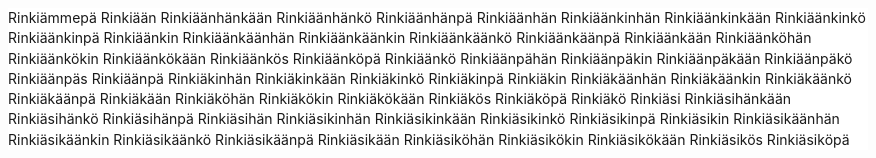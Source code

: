 Rinkiämmepä
Rinkiään
Rinkiäänhänkään
Rinkiäänhänkö
Rinkiäänhänpä
Rinkiäänhän
Rinkiäänkinhän
Rinkiäänkinkään
Rinkiäänkinkö
Rinkiäänkinpä
Rinkiäänkin
Rinkiäänkäänhän
Rinkiäänkäänkin
Rinkiäänkäänkö
Rinkiäänkäänpä
Rinkiäänkään
Rinkiäänköhän
Rinkiäänkökin
Rinkiäänkökään
Rinkiäänkös
Rinkiäänköpä
Rinkiäänkö
Rinkiäänpähän
Rinkiäänpäkin
Rinkiäänpäkään
Rinkiäänpäkö
Rinkiäänpäs
Rinkiäänpä
Rinkiäkinhän
Rinkiäkinkään
Rinkiäkinkö
Rinkiäkinpä
Rinkiäkin
Rinkiäkäänhän
Rinkiäkäänkin
Rinkiäkäänkö
Rinkiäkäänpä
Rinkiäkään
Rinkiäköhän
Rinkiäkökin
Rinkiäkökään
Rinkiäkös
Rinkiäköpä
Rinkiäkö
Rinkiäsi
Rinkiäsihänkään
Rinkiäsihänkö
Rinkiäsihänpä
Rinkiäsihän
Rinkiäsikinhän
Rinkiäsikinkään
Rinkiäsikinkö
Rinkiäsikinpä
Rinkiäsikin
Rinkiäsikäänhän
Rinkiäsikäänkin
Rinkiäsikäänkö
Rinkiäsikäänpä
Rinkiäsikään
Rinkiäsiköhän
Rinkiäsikökin
Rinkiäsikökään
Rinkiäsikös
Rinkiäsiköpä